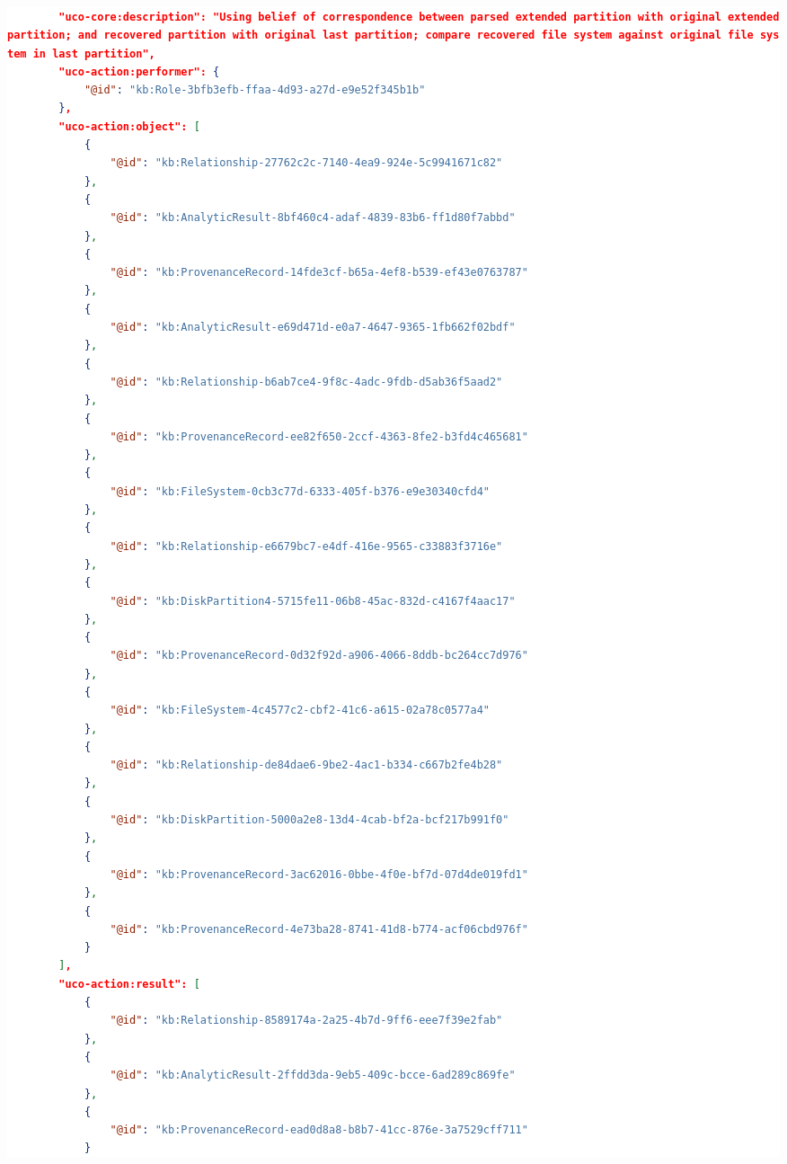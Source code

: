 ```json
        "uco-core:description": "Using belief of correspondence between parsed extended partition with original extended partition; and recovered partition with original last partition; compare recovered file system against original file system in last partition",
        "uco-action:performer": {
            "@id": "kb:Role-3bfb3efb-ffaa-4d93-a27d-e9e52f345b1b"
        },
        "uco-action:object": [
            {
                "@id": "kb:Relationship-27762c2c-7140-4ea9-924e-5c9941671c82"
            },
            {
                "@id": "kb:AnalyticResult-8bf460c4-adaf-4839-83b6-ff1d80f7abbd"
            },
            {
                "@id": "kb:ProvenanceRecord-14fde3cf-b65a-4ef8-b539-ef43e0763787"
            },
            {
                "@id": "kb:AnalyticResult-e69d471d-e0a7-4647-9365-1fb662f02bdf"
            },
            {
                "@id": "kb:Relationship-b6ab7ce4-9f8c-4adc-9fdb-d5ab36f5aad2"
            },
            {
                "@id": "kb:ProvenanceRecord-ee82f650-2ccf-4363-8fe2-b3fd4c465681"
            },
            {
                "@id": "kb:FileSystem-0cb3c77d-6333-405f-b376-e9e30340cfd4"
            },
            {
                "@id": "kb:Relationship-e6679bc7-e4df-416e-9565-c33883f3716e"
            },
            {
                "@id": "kb:DiskPartition4-5715fe11-06b8-45ac-832d-c4167f4aac17"
            },
            {
                "@id": "kb:ProvenanceRecord-0d32f92d-a906-4066-8ddb-bc264cc7d976"
            },
            {
                "@id": "kb:FileSystem-4c4577c2-cbf2-41c6-a615-02a78c0577a4"
            },
            {
                "@id": "kb:Relationship-de84dae6-9be2-4ac1-b334-c667b2fe4b28"
            },
            {
                "@id": "kb:DiskPartition-5000a2e8-13d4-4cab-bf2a-bcf217b991f0"
            },
            {
                "@id": "kb:ProvenanceRecord-3ac62016-0bbe-4f0e-bf7d-07d4de019fd1"
            },
            {
                "@id": "kb:ProvenanceRecord-4e73ba28-8741-41d8-b774-acf06cbd976f"
            }
        ],
        "uco-action:result": [
            {
                "@id": "kb:Relationship-8589174a-2a25-4b7d-9ff6-eee7f39e2fab"
            },
            {
                "@id": "kb:AnalyticResult-2ffdd3da-9eb5-409c-bcce-6ad289c869fe"
            },
            {
                "@id": "kb:ProvenanceRecord-ead0d8a8-b8b7-41cc-876e-3a7529cff711"
            }
```
